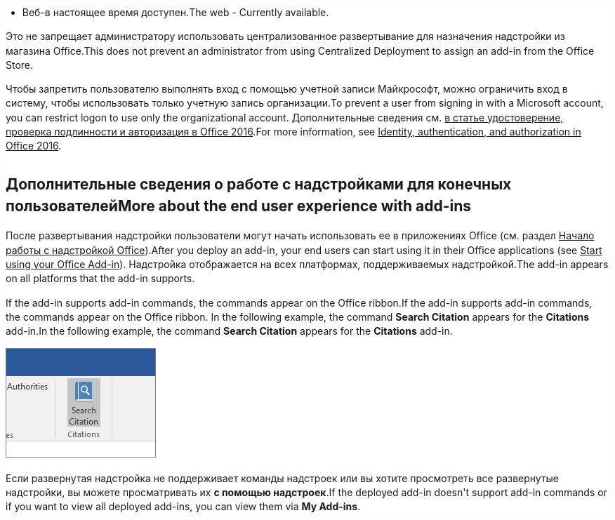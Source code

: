 - <span data-ttu-id="c0682-159">Веб-в настоящее время доступен.</span><span class="sxs-lookup"><span data-stu-id="c0682-159">The web - Currently available.</span></span>
    
<span data-ttu-id="c0682-160">Это не запрещает администратору использовать централизованное развертывание для назначения надстройки из магазина Office.</span><span class="sxs-lookup"><span data-stu-id="c0682-160">This does not prevent an administrator from using Centralized Deployment to assign an add-in from the Office Store.</span></span>
  
<span data-ttu-id="c0682-161">Чтобы запретить пользователю выполнять вход с помощью учетной записи Майкрософт, можно ограничить вход в систему, чтобы использовать только учетную запись организации.</span><span class="sxs-lookup"><span data-stu-id="c0682-161">To prevent a user from signing in with a Microsoft account, you can restrict logon to use only the organizational account.</span></span> <span data-ttu-id="c0682-162">Дополнительные сведения см. [в статье удостоверение, проверка подлинности и авторизация в Office 2016](https://technet.microsoft.com/library/jj683102%28v=office.16%29.aspx).</span><span class="sxs-lookup"><span data-stu-id="c0682-162">For more information, see [Identity, authentication, and authorization in Office 2016](https://technet.microsoft.com/library/jj683102%28v=office.16%29.aspx).</span></span>  

## <a name="more-about-the-end-user-experience-with-add-ins"></a><span data-ttu-id="c0682-163">Дополнительные сведения о работе с надстройками для конечных пользователей</span><span class="sxs-lookup"><span data-stu-id="c0682-163">More about the end user experience with add-ins</span></span>

<span data-ttu-id="c0682-164">После развертывания надстройки пользователи могут начать использовать ее в приложениях Office (см. раздел [Начало работы с надстройкой Office](https://support.microsoft.com/office/82e665c4-6700-4b56-a3f3-ef5441996862)).</span><span class="sxs-lookup"><span data-stu-id="c0682-164">After you deploy an add-in, your end users can start using it in their Office applications (see [Start using your Office Add-in](https://support.microsoft.com/office/82e665c4-6700-4b56-a3f3-ef5441996862)).</span></span> <span data-ttu-id="c0682-165">Надстройка отображается на всех платформах, поддерживаемых надстройкой.</span><span class="sxs-lookup"><span data-stu-id="c0682-165">The add-in appears on all platforms that the add-in supports.</span></span>
  
<span data-ttu-id="c0682-166">If the add-in supports add-in commands, the commands appear on the Office ribbon.</span><span class="sxs-lookup"><span data-stu-id="c0682-166">If the add-in supports add-in commands, the commands appear on the Office ribbon.</span></span> <span data-ttu-id="c0682-167">In the following example, the command **Search Citation** appears for the **Citations** add-in.</span><span class="sxs-lookup"><span data-stu-id="c0682-167">In the following example, the command **Search Citation** appears for the **Citations** add-in.</span></span> 

![Лента Office с ссылками поиска](../../media/553b0c0a-65e9-4746-b3b0-8c1b81715a86.png)
  
<span data-ttu-id="c0682-169">Если развернутая надстройка не поддерживает команды надстроек или вы хотите просмотреть все развернутые надстройки, вы можете просматривать их **с помощью надстроек**.</span><span class="sxs-lookup"><span data-stu-id="c0682-169">If the deployed add-in doesn't support add-in commands or if you want to view all deployed add-ins, you can view them via **My Add-ins**.</span></span> 
  